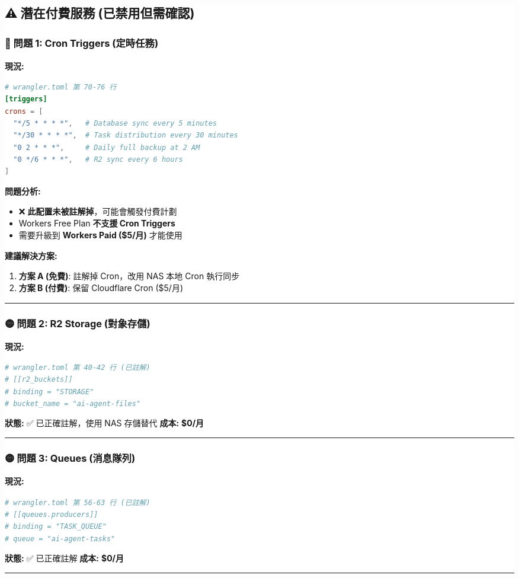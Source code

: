 
## ⚠️ **潛在付費服務 (已禁用但需確認)**

### 🔴 問題 1: Cron Triggers (定時任務)

**現況:**
```toml
# wrangler.toml 第 70-76 行
[triggers]
crons = [
  "*/5 * * * *",   # Database sync every 5 minutes
  "*/30 * * * *",  # Task distribution every 30 minutes
  "0 2 * * *",     # Daily full backup at 2 AM
  "0 */6 * * *",   # R2 sync every 6 hours
]
```

**問題分析:**
- ❌ **此配置未被註解掉**，可能會觸發付費計劃
- Workers Free Plan **不支援 Cron Triggers**
- 需要升級到 **Workers Paid ($5/月)** 才能使用

**建議解決方案:**
1. **方案 A (免費)**: 註解掉 Cron，改用 NAS 本地 Cron 執行同步
2. **方案 B (付費)**: 保留 Cloudflare Cron ($5/月)

---

### 🟡 問題 2: R2 Storage (對象存儲)

**現況:**
```toml
# wrangler.toml 第 40-42 行 (已註解)
# [[r2_buckets]]
# binding = "STORAGE"
# bucket_name = "ai-agent-files"
```

**狀態:** ✅ 已正確註解，使用 NAS 存儲替代
**成本:** **$0/月**

---

### 🟡 問題 3: Queues (消息隊列)

**現況:**
```toml
# wrangler.toml 第 56-63 行 (已註解)
# [[queues.producers]]
# binding = "TASK_QUEUE"
# queue = "ai-agent-tasks"
```

**狀態:** ✅ 已正確註解
**成本:** **$0/月**

---
